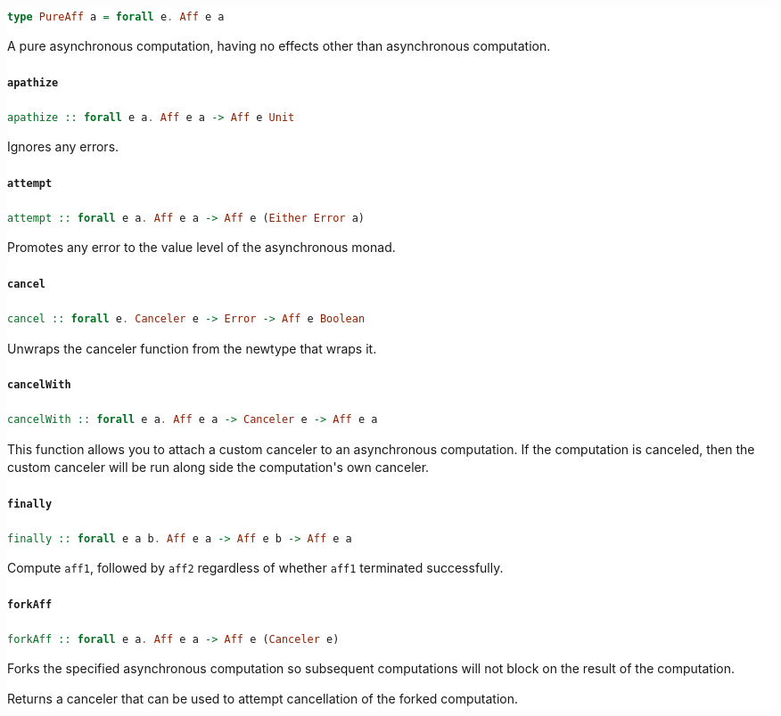 ``` purescript
type PureAff a = forall e. Aff e a
```

A pure asynchronous computation, having no effects other than
asynchronous computation.

#### `apathize`

``` purescript
apathize :: forall e a. Aff e a -> Aff e Unit
```

Ignores any errors.

#### `attempt`

``` purescript
attempt :: forall e a. Aff e a -> Aff e (Either Error a)
```

Promotes any error to the value level of the asynchronous monad.

#### `cancel`

``` purescript
cancel :: forall e. Canceler e -> Error -> Aff e Boolean
```

Unwraps the canceler function from the newtype that wraps it.

#### `cancelWith`

``` purescript
cancelWith :: forall e a. Aff e a -> Canceler e -> Aff e a
```

This function allows you to attach a custom canceler to an asynchronous
computation. If the computation is canceled, then the custom canceler
will be run along side the computation's own canceler.

#### `finally`

``` purescript
finally :: forall e a b. Aff e a -> Aff e b -> Aff e a
```

Compute `aff1`, followed by `aff2` regardless of whether `aff1` terminated successfully.

#### `forkAff`

``` purescript
forkAff :: forall e a. Aff e a -> Aff e (Canceler e)
```

Forks the specified asynchronous computation so subsequent computations
will not block on the result of the computation.

Returns a canceler that can be used to attempt cancellation of the
forked computation.
